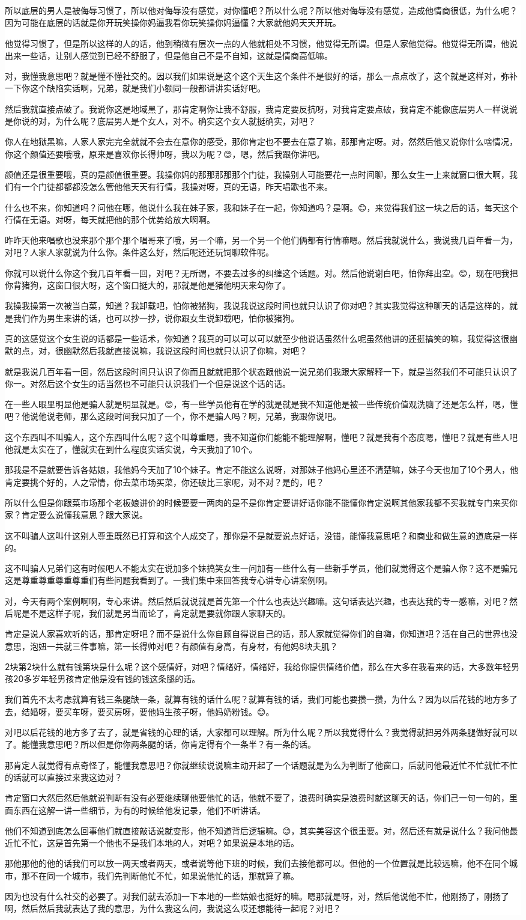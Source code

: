 所以底层的男人是被侮辱习惯了，所以他对侮辱没有感觉，对你懂吧？所以什么呢？所以他对侮辱没有感觉，造成他情商很低，为什么呢？因为可能在底层的话就是你开玩笑操你妈逼我看你玩笑操你妈逼懂？大家就他妈天天开玩。

他觉得习惯了，但是所以这样的人的话，他到稍微有层次一点的人他就相处不习惯，他觉得无所谓。但是人家他觉得。他觉得无所谓，他说出来一些话，让别人感觉到已经不舒服了，但是他自己不是不自知，这就是情商高低嘛。

对，我懂我意思吧？就是懂不懂社交的。因以我们如果说是这个这个天生这个条件不是很好的话，那么一点点改了，这个就是这样对，弥补一下你这个缺陷实话啊，兄弟，就是我们小额同一般都讲讲实话好吧。

然后我就直接点破了。我说你这是地域黑了，那肯定啊你让我不舒服，我肯定要反抗呀，对我肯定要点破，我肯定不能像底层男人一样说说是你说的对，为什么呢？底层男人是个女人，对不。确实这个女人就挺确实，对吧？

你人在地狱黑嘛，人家人家完完全就就不会去在意你的感受，那你肯定也不要去在意了嘛，那那肯定呀。对，然然后他又说你什么啥情况，你这个颜值还要哦哦，原来是喜欢你长得帅呀，我以为呢？😊，嗯，然后我跟你讲吧。

颜值还是很重要哦，真的是颜值很重要。我操你妈的那那那那那个门徒，我操别人可能要花一点时间聊，那么女生一上来就窗口很大啊，我们有一个门徒都都都没怎么管他他天天有行情，我操对呀，真的无语，昨天唱歌也不来。

什么也不来，你知道吗？问他在哪，他说什么我在妹子家，我和妹子在一起，你知道吗？是啊。😊，来觉得我们这一块之后的话，每天这个行情在无语。对呀，每天就把他的那个优势给放大啊啊。

昨昨天他来唱歌也没来那个那个那个唱哥来了哦，另一个嘛，另一个另一个他们俩都有行情嘛嗯。然后我就说什么，我说我几百年看一为，对吧？人家人家就说为什么你。条件这么好，然后呢还还玩饲聊软件呢。

你就可以说什么你这个我几百年看一回，对吧？无所谓，不要去过多的纠缠这个话题。对。然后他说谢白吧，怕你拜出空。😊，现在吧我把你背猪狗，这窗口很大呀，这个窗口挺大的，那就是他是猪他明天来勾你了。

我操我操第一次被当白菜，知道？我卸载吧，怕你被猪狗，我说我说这段时间也就只认识了你对吧？其实我觉得这种聊天的话是这样的，就是我们作为男生来讲的话，也可以抄一抄，说你跟女生说卸载吧，怕你被猪狗。

真的这感觉这个女生说的话都是一些话术，你知道？我真的可以可以可以就至少他说话虽然什么呢虽然他讲的还挺搞笑的嘛，我觉得这很幽默的点，对，很幽默然后我就直接说嘛，我说这段时间也就只认识了你嘛，对吧？

就是我说几百年看一回，然后这段时间只认识了你而且就就把那个状态跟他说一说兄弟们我跟大家解释一下，就是当然我们不可能只认识了你一。对然后这个女生的话当然也不可能只认识我们一个但是说这个话的话。

在一些人眼里明显他是骗人就是明显就是。😊，有一些学员他有在学的就是就是我不知道他是被一些传统价值观洗脑了还是怎么样，嗯，懂吧？他说他说老师，那么这段时间我只加了一个，你不是骗人吗？啊，兄弟，我跟你说吧。

这个东西叫不叫骗人，这个东西叫什么呢？这个叫尊重嗯，我不知道你们能能不能理解啊，懂吧？就是我有个态度嗯，懂吧？就是有些人吧他就是太实在了，懂就实在到什么程度实话实说，今天我加了10个。

那我是不是就要告诉各姑娘，我他妈今天加了10个妹子。肯定不能这么说呀，对那妹子他妈心里还不清楚嘛，妹子今天也加了10个男人，他肯定要挑个好的，人之常情，你去菜市场买菜，你还破比三家呢，对不对？是的，吧？

所以什么但是你跟菜市场那个老板娘讲价的时候要要一两肉的是不是你肯定要讲好话你能不能懂你肯定说啊其他家我都不买我就专门来买你家？肯定要么说懂我意思？跟大家说。

这不叫骗人这叫什这别人尊重既然已打算和这个人成交了，那你是不是就要说点好话，没错，能懂我意思吧？和商业和做生意的道底是一样的。

这不叫骗人兄弟们这有时候吧人不能太实在说加多个妹搞笑女生一问加有一些什么有一些新手学员，他们就觉得这个是骗人你？这不是骗兄这是尊重尊重尊重尊重们有些问题我看到了。一我们集中来回答我专心讲专心讲案例啊。

对，今天有两个案例啊啊，专心来讲。然后然后就说就是首先第一个什么也表达兴趣嘛。这句话表达兴趣，也表达我的专一感嘛，对吧？然后呢是不是这样子呢，我们就是另当而论了，肯定就是要就你跟人家聊天的。

肯定是说人家喜欢听的话，那肯定呀吧？而不是说什么你自顾自得说自己的话，那人家就觉得你们的自嗨，你知道吧？活在自己的世界也没意思，泡妞一共就三件事嘛，第一长得帅对吧？有颜值有身高，有身材，有他妈8块夫肌？

2块第2块什么就有钱第块是什么呢？这个感情好，对吧？情绪好，情绪好，我给你提供情绪价值，那么在大多在我看来的话，大多数年轻男孩20多岁年轻男孩肯定他是没有钱的钱这条腿的话。

我们首先不太考虑就算有钱三条腿缺一条，就算有钱的话什么呢？就算有钱的话，我们可能也要攒一攒，为什么？因为以后花钱的地方多了去，结婚呀，要买车呀，要买房呀，要他妈生孩子呀，他妈奶粉钱。😊。

对吧以后花钱的地方多了去了，就是省钱的心理的话，大家都可以理解。所为什么呢？所以我觉得什么？我觉得就把另外两条腿做好就可以了。能懂我意思吧？所以但是你你两条腿的话，你肯定得有个一条半？有一条的话。

那肯定人就觉得有点奇怪了，能懂我意思吧？你就继续说说嘛主动开起了一个话题就是为么为判断了他窗口，后就问他最近忙不忙就忙不忙的话就可以直接过来我这边对？

肯定窗口大然后然后他就说判断有没有必要继续聊他要他忙的话，他就不要了，浪费时确实是浪费时就这聊天的话，你们己一句一句的，里面东西在这解一讲一些细节，为有的时候给他发记录，他们不听讲话。

他们不知道到底怎么回事他们就直接敲话说就变形，他不知道背后逻辑嘛。😊，其实美容这个很重要。对，然后还有就是说什么？我问他最近忙不忙，这是首先第一个他也不是我们本地的人，对吧？如果说是本地的话。

那他那他的他的话我们可以放一两天或者两天，或者说等他下班的时候，我们去接他都可以。但他的一个位置就是比较远嘛，他不在同个城市，那不在同一个城市，我们先判断他忙不忙，如果说他忙的话，那就算了嘛。

因为也没有什么社交的必要了。对我们就去添加一下本地的一些姑娘也挺好的嘛。嗯那就是呀，对，然后他说他不忙，他刚扬了，刚扬了啊，然后然后我就表达了我的意思，为什么我这么问，我说这么哎还想能待一起呢？对吧？
